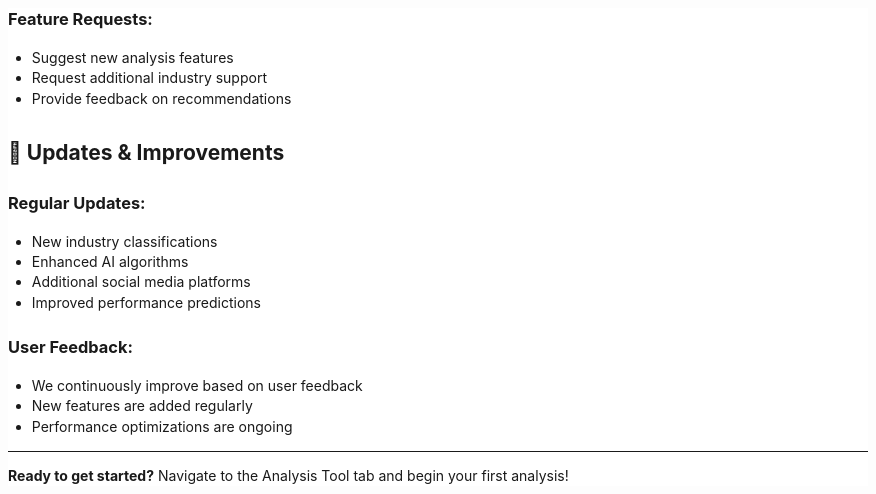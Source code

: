 ### **Feature Requests:**
- Suggest new analysis features
- Request additional industry support
- Provide feedback on recommendations

## 🔄 **Updates & Improvements**

### **Regular Updates:**
- New industry classifications
- Enhanced AI algorithms
- Additional social media platforms
- Improved performance predictions

### **User Feedback:**
- We continuously improve based on user feedback
- New features are added regularly
- Performance optimizations are ongoing

---

**Ready to get started?** Navigate to the Analysis Tool tab and begin your first analysis! 
